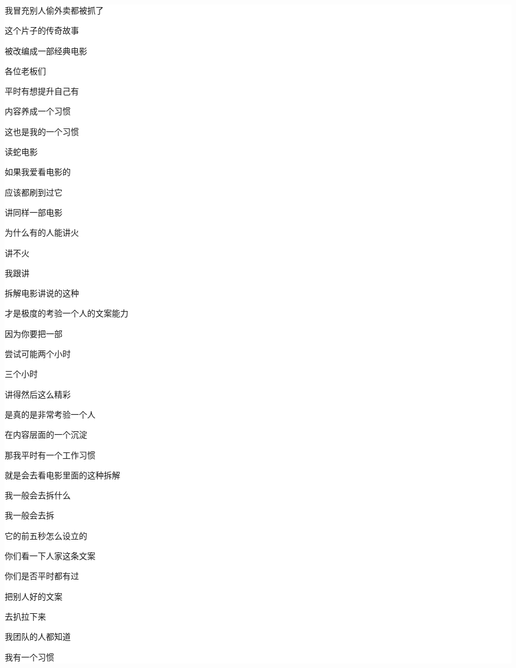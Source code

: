 我冒充别人偷外卖都被抓了

这个片子的传奇故事

被改编成一部经典电影

各位老板们

平时有想提升自己有

内容养成一个习惯

这也是我的一个习惯

读蛇电影

如果我爱看电影的

应该都刷到过它

讲同样一部电影

为什么有的人能讲火

讲不火

我跟讲

拆解电影讲说的这种

才是极度的考验一个人的文案能力

因为你要把一部

尝试可能两个小时

三个小时

讲得然后这么精彩

是真的是非常考验一个人

在内容层面的一个沉淀

那我平时有一个工作习惯

就是会去看电影里面的这种拆解

我一般会去拆什么

我一般会去拆

它的前五秒怎么设立的

你们看一下人家这条文案

你们是否平时都有过

把别人好的文案

去扒拉下来

我团队的人都知道

我有一个习惯
